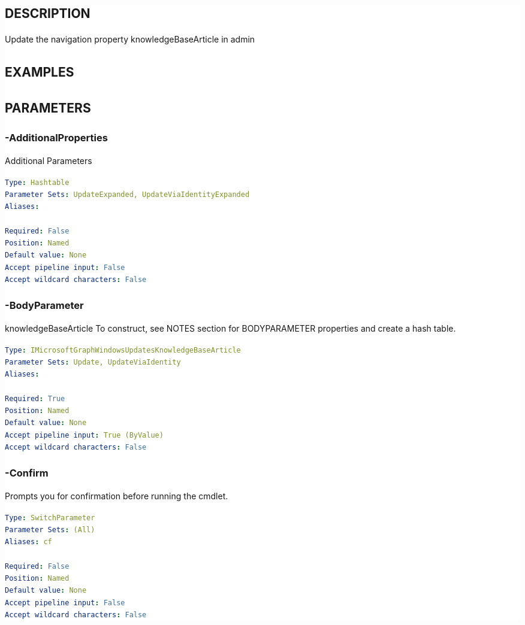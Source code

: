 ## DESCRIPTION
Update the navigation property knowledgeBaseArticle in admin

## EXAMPLES

## PARAMETERS

### -AdditionalProperties
Additional Parameters

```yaml
Type: Hashtable
Parameter Sets: UpdateExpanded, UpdateViaIdentityExpanded
Aliases:

Required: False
Position: Named
Default value: None
Accept pipeline input: False
Accept wildcard characters: False
```

### -BodyParameter
knowledgeBaseArticle
To construct, see NOTES section for BODYPARAMETER properties and create a hash table.

```yaml
Type: IMicrosoftGraphWindowsUpdatesKnowledgeBaseArticle
Parameter Sets: Update, UpdateViaIdentity
Aliases:

Required: True
Position: Named
Default value: None
Accept pipeline input: True (ByValue)
Accept wildcard characters: False
```

### -Confirm
Prompts you for confirmation before running the cmdlet.

```yaml
Type: SwitchParameter
Parameter Sets: (All)
Aliases: cf

Required: False
Position: Named
Default value: None
Accept pipeline input: False
Accept wildcard characters: False
```
